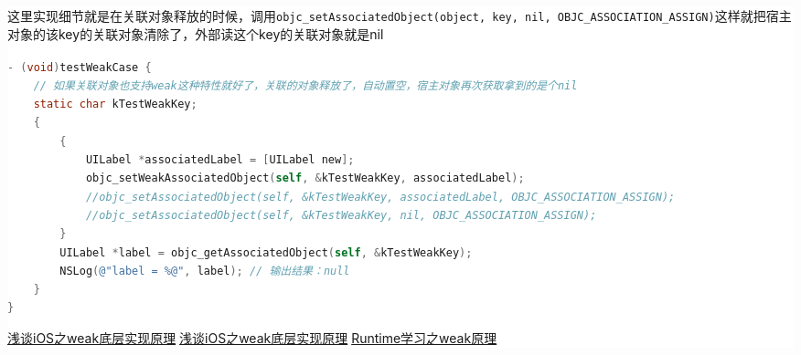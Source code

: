 这里实现细节就是在关联对象释放的时候，调用`objc_setAssociatedObject(object, key, nil, OBJC_ASSOCIATION_ASSIGN)`这样就把宿主对象的该key的关联对象清除了，外部读这个key的关联对象就是nil

```objectivec
- (void)testWeakCase {
    // 如果关联对象也支持weak这种特性就好了，关联的对象释放了，自动置空，宿主对象再次获取拿到的是个nil
    static char kTestWeakKey;
    {
        {
            UILabel *associatedLabel = [UILabel new];
            objc_setWeakAssociatedObject(self, &kTestWeakKey, associatedLabel);
            //objc_setAssociatedObject(self, &kTestWeakKey, associatedLabel, OBJC_ASSOCIATION_ASSIGN);
            //objc_setAssociatedObject(self, &kTestWeakKey, nil, OBJC_ASSOCIATION_ASSIGN);
        }
        UILabel *label = objc_getAssociatedObject(self, &kTestWeakKey);
        NSLog(@"label = %@", label); // 输出结果：null
    }
}
```

[浅谈iOS之weak底层实现原理](https://blog.csdn.net/future_one/article/details/81606895)
[浅谈iOS之weak底层实现原理](https://www.jianshu.com/p/f331bd5ce8f8)
[Runtime学习之weak原理](https://blog.csdn.net/streamery/article/details/107653266)